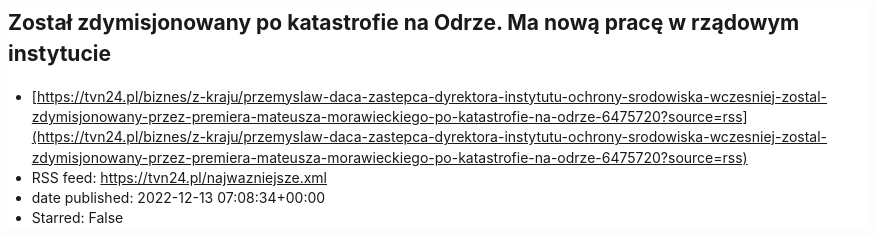 ## Został zdymisjonowany po katastrofie na Odrze. Ma nową pracę w rządowym instytucie
 - [https://tvn24.pl/biznes/z-kraju/przemyslaw-daca-zastepca-dyrektora-instytutu-ochrony-srodowiska-wczesniej-zostal-zdymisjonowany-przez-premiera-mateusza-morawieckiego-po-katastrofie-na-odrze-6475720?source=rss](https://tvn24.pl/biznes/z-kraju/przemyslaw-daca-zastepca-dyrektora-instytutu-ochrony-srodowiska-wczesniej-zostal-zdymisjonowany-przez-premiera-mateusza-morawieckiego-po-katastrofie-na-odrze-6475720?source=rss)
 - RSS feed: https://tvn24.pl/najwazniejsze.xml
 - date published: 2022-12-13 07:08:34+00:00
 - Starred: False

